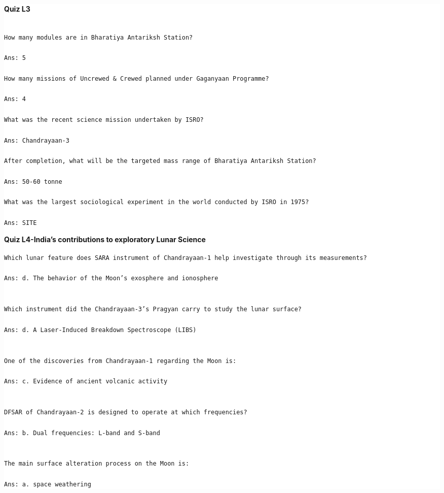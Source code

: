 
**Quiz L3**


```

How many modules are in Bharatiya Antariksh Station?

Ans: 5

How many missions of Uncrewed & Crewed planned under Gaganyaan Programme?

Ans: 4

What was the recent science mission undertaken by ISRO?

Ans: Chandrayaan-3

After completion, what will be the targeted mass range of Bharatiya Antariksh Station?

Ans: 50-60 tonne

What was the largest sociological experiment in the world conducted by ISRO in 1975?

Ans: SITE
```




**Quiz L4-India’s contributions to exploratory Lunar Science**


```
Which lunar feature does SARA instrument of Chandrayaan-1 help investigate through its measurements?

Ans: d. The behavior of the Moon’s exosphere and ionosphere


Which instrument did the Chandrayaan-3’s Pragyan carry to study the lunar surface?

Ans: d. A Laser-Induced Breakdown Spectroscope (LIBS)


One of the discoveries from Chandrayaan-1 regarding the Moon is:

Ans: c. Evidence of ancient volcanic activity


DFSAR of Chandrayaan-2 is designed to operate at which frequencies?

Ans: b. Dual frequencies: L-band and S-band


The main surface alteration process on the Moon is:

Ans: a. space weathering

```
